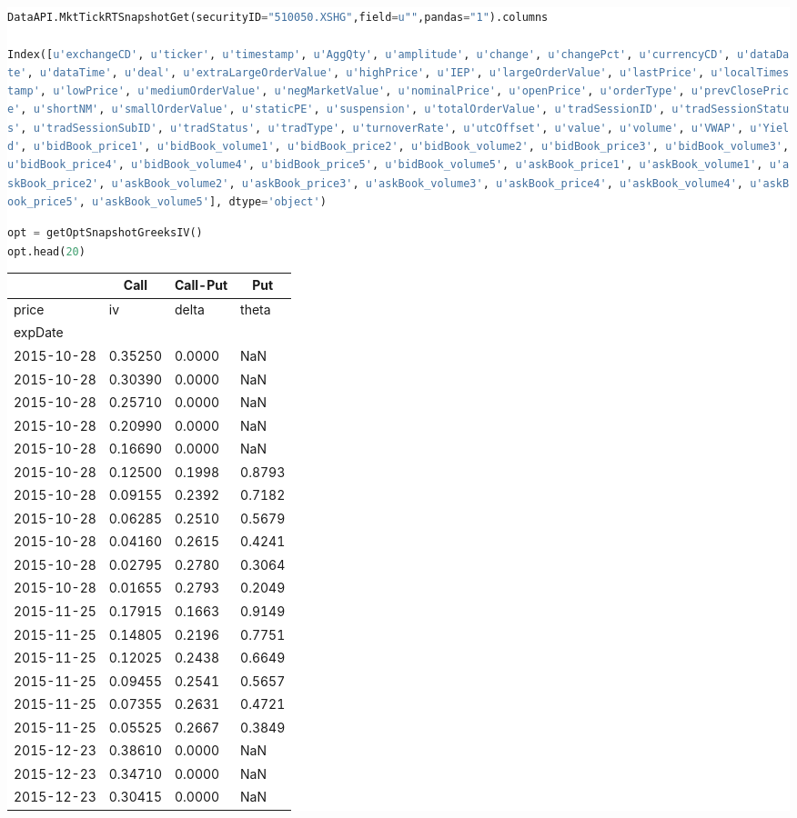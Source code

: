 ```py
DataAPI.MktTickRTSnapshotGet(securityID="510050.XSHG",field=u"",pandas="1").columns

Index([u'exchangeCD', u'ticker', u'timestamp', u'AggQty', u'amplitude', u'change', u'changePct', u'currencyCD', u'dataDate', u'dataTime', u'deal', u'extraLargeOrderValue', u'highPrice', u'IEP', u'largeOrderValue', u'lastPrice', u'localTimestamp', u'lowPrice', u'mediumOrderValue', u'negMarketValue', u'nominalPrice', u'openPrice', u'orderType', u'prevClosePrice', u'shortNM', u'smallOrderValue', u'staticPE', u'suspension', u'totalOrderValue', u'tradSessionID', u'tradSessionStatus', u'tradSessionSubID', u'tradStatus', u'tradType', u'turnoverRate', u'utcOffset', u'value', u'volume', u'VWAP', u'Yield', u'bidBook_price1', u'bidBook_volume1', u'bidBook_price2', u'bidBook_volume2', u'bidBook_price3', u'bidBook_volume3', u'bidBook_price4', u'bidBook_volume4', u'bidBook_price5', u'bidBook_volume5', u'askBook_price1', u'askBook_volume1', u'askBook_price2', u'askBook_volume2', u'askBook_price3', u'askBook_volume3', u'askBook_price4', u'askBook_volume4', u'askBook_price5', u'askBook_volume5'], dtype='object')
```

```py
opt = getOptSnapshotGreeksIV()
opt.head(20)
```


| | Call | Call-Put | Put |
| --- | --- | --- | --- |
| price | iv | delta | theta | gamma | vega | rho | spotPrice | strikePrice | price | iv | delta | theta | gamma | vega | rho |
| expDate |  |  |  |  |  |  |  |  |  |  |  |  |  |  |  |  |
| 2015-10-28 | 0.35250 | 0.0000 | NaN | NaN | NaN | NaN | NaN | 2.215 | 1.85 | 0.00265 | 0.4139 | -0.0300 | -0.1281 | 0.3097 | 0.0362 | -0.0040 |
| 2015-10-28 | 0.30390 | 0.0000 | NaN | NaN | NaN | NaN | NaN | 2.215 | 1.90 | 0.00490 | 0.4093 | -0.0517 | -0.1965 | 0.4868 | 0.0562 | -0.0069 |
| 2015-10-28 | 0.25710 | 0.0000 | NaN | NaN | NaN | NaN | NaN | 2.215 | 1.95 | 0.00810 | 0.3985 | -0.0810 | -0.2706 | 0.7086 | 0.0797 | -0.0108 |
| 2015-10-28 | 0.20990 | 0.0000 | NaN | NaN | NaN | NaN | NaN | 2.215 | 2.00 | 0.01130 | 0.3716 | -0.1133 | -0.3219 | 0.9729 | 0.1021 | -0.0151 |
| 2015-10-28 | 0.16690 | 0.0000 | NaN | NaN | NaN | NaN | NaN | 2.215 | 2.05 | 0.01710 | 0.3539 | -0.1649 | -0.3942 | 1.3199 | 0.1318 | -0.0220 |
| 2015-10-28 | 0.12500 | 0.1998 | 0.8793 | -0.2390 | 1.8916 | 0.1067 | 0.1049 | 2.215 | 2.10 | 0.02605 | 0.3391 | -0.2367 | -0.4668 | 1.7125 | 0.1639 | -0.0317 |
| 2015-10-28 | 0.09155 | 0.2392 | 0.7182 | -0.4171 | 2.6574 | 0.1794 | 0.0863 | 2.215 | 2.15 | 0.03965 | 0.3287 | -0.3305 | -0.5273 | 2.0746 | 0.1925 | -0.0444 |
| 2015-10-28 | 0.06285 | 0.2510 | 0.5679 | -0.4908 | 2.9485 | 0.2089 | 0.0688 | 2.215 | 2.20 | 0.06060 | 0.3297 | -0.4416 | -0.5701 | 2.2532 | 0.2097 | -0.0598 |
| 2015-10-28 | 0.04160 | 0.2615 | 0.4241 | -0.4994 | 2.8189 | 0.2081 | 0.0516 | 2.215 | 2.25 | 0.09095 | 0.3483 | -0.5500 | -0.5979 | 2.1391 | 0.2103 | -0.0753 |
| 2015-10-28 | 0.02795 | 0.2780 | 0.3064 | -0.4697 | 2.3766 | 0.1865 | 0.0374 | 2.215 | 2.30 | 0.12510 | 0.3612 | -0.6450 | -0.5751 | 1.9401 | 0.1978 | -0.0894 |
| 2015-10-28 | 0.01655 | 0.2793 | 0.2049 | -0.3791 | 1.9141 | 0.1509 | 0.0252 | 2.215 | 2.35 | 0.16490 | 0.3831 | -0.7188 | -0.5449 | 1.6571 | 0.1792 | -0.1011 |
| 2015-11-25 | 0.17915 | 0.1663 | 0.9149 | -0.1371 | 1.1545 | 0.1264 | 0.2480 | 2.215 | 2.05 | 0.04815 | 0.3692 | -0.2509 | -0.3361 | 1.0627 | 0.2584 | -0.0811 |
| 2015-11-25 | 0.14805 | 0.2196 | 0.7751 | -0.2490 | 1.6819 | 0.2433 | 0.2106 | 2.215 | 2.10 | 0.06685 | 0.3775 | -0.3136 | -0.3803 | 1.1574 | 0.2878 | -0.1022 |
| 2015-11-25 | 0.12025 | 0.2438 | 0.6649 | -0.3116 | 1.8413 | 0.2957 | 0.1816 | 2.215 | 2.15 | 0.08985 | 0.3880 | -0.3780 | -0.4163 | 1.2072 | 0.3085 | -0.1245 |
| 2015-11-25 | 0.09455 | 0.2541 | 0.5657 | -0.3391 | 1.9085 | 0.3194 | 0.1555 | 2.215 | 2.20 | 0.11335 | 0.3891 | -0.4408 | -0.4293 | 1.2495 | 0.3202 | -0.1463 |
| 2015-11-25 | 0.07355 | 0.2631 | 0.4721 | -0.3475 | 1.8635 | 0.3230 | 0.1305 | 2.215 | 2.25 | 0.14205 | 0.3964 | -0.5023 | -0.4380 | 1.2402 | 0.3238 | -0.1684 |
| 2015-11-25 | 0.05525 | 0.2667 | 0.3849 | -0.3335 | 1.7659 | 0.3102 | 0.1070 | 2.215 | 2.30 | 0.17425 | 0.4052 | -0.5598 | -0.4381 | 1.1993 | 0.3201 | -0.1899 |
| 2015-12-23 | 0.38610 | 0.0000 | NaN | NaN | NaN | NaN | NaN | 2.215 | 1.80 | 0.02025 | 0.3907 | -0.0997 | -0.1573 | 0.4406 | 0.1782 | -0.0509 |
| 2015-12-23 | 0.34710 | 0.0000 | NaN | NaN | NaN | NaN | NaN | 2.215 | 1.85 | 0.02735 | 0.3885 | -0.1280 | -0.1862 | 0.5295 | 0.2129 | -0.0656 |
| 2015-12-23 | 0.30415 | 0.0000 | NaN | NaN | NaN | NaN | NaN | 2.215 | 1.90 | 0.03625 | 0.3865 | -0.1610 | -0.2152 | 0.6212 | 0.2485 | -0.0829 |
